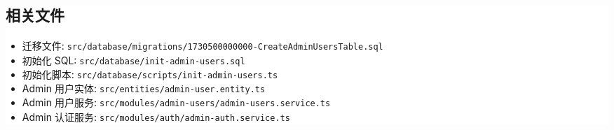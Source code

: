 ## 相关文件

- 迁移文件: `src/database/migrations/1730500000000-CreateAdminUsersTable.sql`
- 初始化 SQL: `src/database/init-admin-users.sql`
- 初始化脚本: `src/database/scripts/init-admin-users.ts`
- Admin 用户实体: `src/entities/admin-user.entity.ts`
- Admin 用户服务: `src/modules/admin-users/admin-users.service.ts`
- Admin 认证服务: `src/modules/auth/admin-auth.service.ts`
